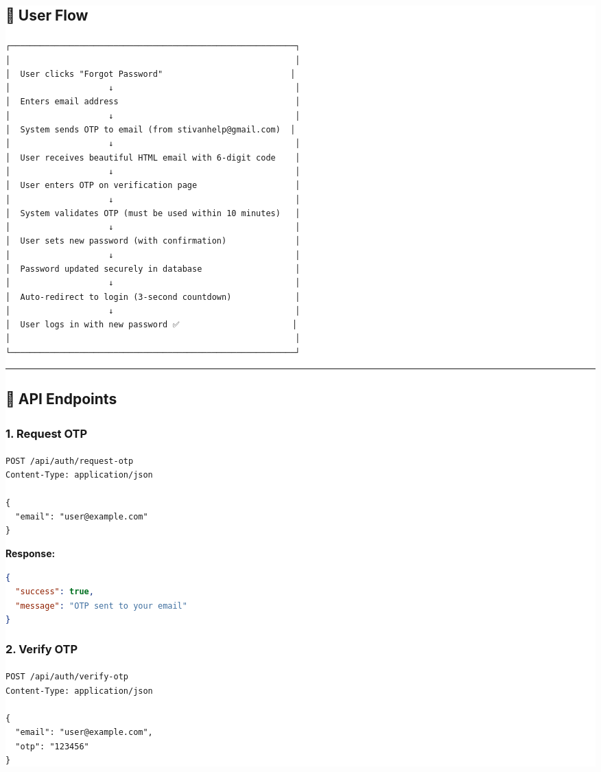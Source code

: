 
## 🎯 User Flow

```
┌──────────────────────────────────────────────────────────┐
│                                                          │
│  User clicks "Forgot Password"                          │
│                    ↓                                     │
│  Enters email address                                    │
│                    ↓                                     │
│  System sends OTP to email (from stivanhelp@gmail.com)  │
│                    ↓                                     │
│  User receives beautiful HTML email with 6-digit code    │
│                    ↓                                     │
│  User enters OTP on verification page                    │
│                    ↓                                     │
│  System validates OTP (must be used within 10 minutes)   │
│                    ↓                                     │
│  User sets new password (with confirmation)              │
│                    ↓                                     │
│  Password updated securely in database                   │
│                    ↓                                     │
│  Auto-redirect to login (3-second countdown)             │
│                    ↓                                     │
│  User logs in with new password ✅                       │
│                                                          │
└──────────────────────────────────────────────────────────┘
```

---

## 🔌 API Endpoints

### 1. Request OTP
```http
POST /api/auth/request-otp
Content-Type: application/json

{
  "email": "user@example.com"
}
```

**Response:**
```json
{
  "success": true,
  "message": "OTP sent to your email"
}
```

### 2. Verify OTP
```http
POST /api/auth/verify-otp
Content-Type: application/json

{
  "email": "user@example.com",
  "otp": "123456"
}
```
